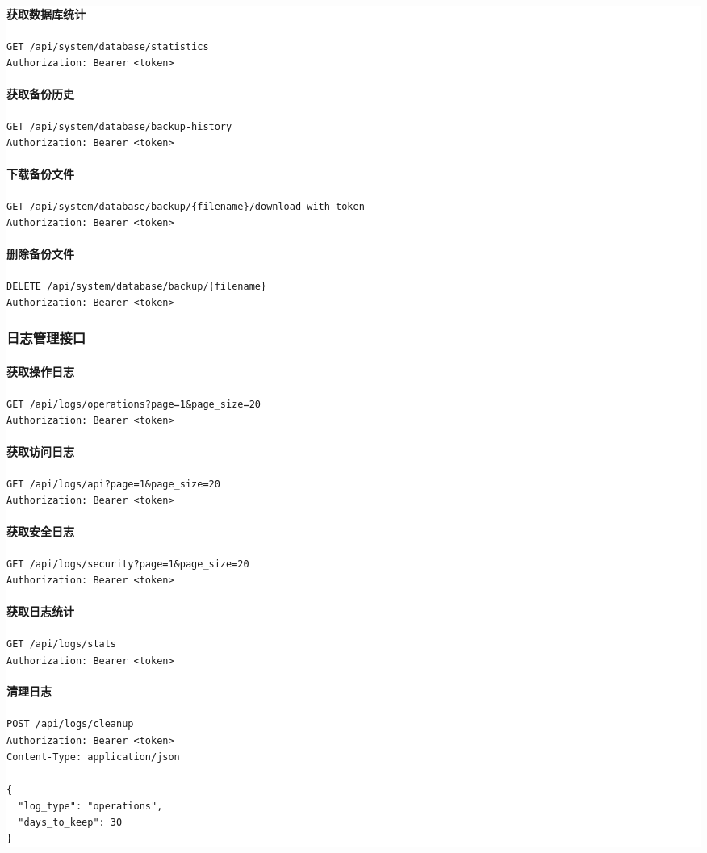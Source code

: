#### 获取数据库统计
```http
GET /api/system/database/statistics
Authorization: Bearer <token>
```

#### 获取备份历史
```http
GET /api/system/database/backup-history
Authorization: Bearer <token>
```

#### 下载备份文件
```http
GET /api/system/database/backup/{filename}/download-with-token
Authorization: Bearer <token>
```

#### 删除备份文件
```http
DELETE /api/system/database/backup/{filename}
Authorization: Bearer <token>
```

### 日志管理接口
#### 获取操作日志
```http
GET /api/logs/operations?page=1&page_size=20
Authorization: Bearer <token>
```

#### 获取访问日志
```http
GET /api/logs/api?page=1&page_size=20
Authorization: Bearer <token>
```

#### 获取安全日志
```http
GET /api/logs/security?page=1&page_size=20
Authorization: Bearer <token>
```

#### 获取日志统计
```http
GET /api/logs/stats
Authorization: Bearer <token>
```

#### 清理日志
```http
POST /api/logs/cleanup
Authorization: Bearer <token>
Content-Type: application/json

{
  "log_type": "operations",
  "days_to_keep": 30
}
```
